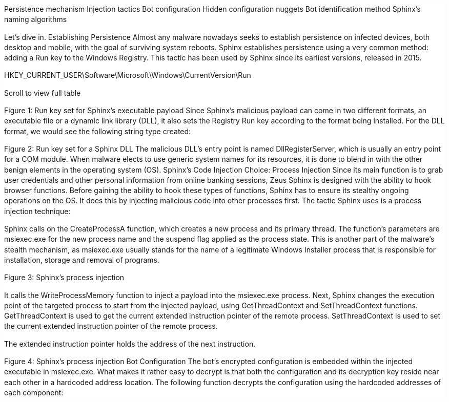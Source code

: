 Persistence mechanism
Injection tactics
Bot configuration
Hidden configuration nuggets
Bot identification method
Sphinx’s naming algorithms

Let’s dive in.
Establishing Persistence
Almost any malware nowadays seeks to establish persistence on infected devices, both desktop and mobile, with the goal of surviving system reboots. Sphinx establishes persistence using a very common method: adding a Run key to the Windows Registry. This tactic has been used by Sphinx since its earliest versions, released in 2015.




HKEY_CURRENT_USER\Software\Microsoft\Windows\CurrentVersion\Run



Scroll to view full table 

Figure 1: Run key set for Sphinx’s executable payload
Since Sphinx’s malicious payload can come in two different formats, an executable file or a dynamic link library (DLL), it also sets the Registry Run key according to the format being installed. For the DLL format, we would see the following string type created:

Figure 2: Run key set for a Sphinx DLL
The malicious DLL’s entry point is named DllRegisterServer, which is usually an entry point for a COM module. When malware elects to use generic system names for its resources, it is done to blend in with the other benign elements in the operating system (OS).
Sphinx’s Code Injection Choice: Process Injection
Since its main function is to grab user credentials and other personal information from online banking sessions, Zeus Sphinx is designed with the ability to hook browser functions. Before gaining the ability to hook these types of functions, Sphinx has to ensure its stealthy ongoing operations on the OS. It does this by injecting malicious code into other processes first.
The tactic Sphinx uses is a process injection technique:

Sphinx calls on the CreateProcessA function, which creates a new process and its primary thread. The function’s parameters are msiexec.exe for the new process name and the suspend flag applied as the process state. This is another part of the malware’s stealth mechanism, as msiexec.exe usually stands for the name of a legitimate Windows Installer process that is responsible for installation, storage and removal of programs.


Figure 3: Sphinx’s process injection

It calls the WriteProcessMemory function to inject a payload into the msiexec.exe process.
Next, Sphinx changes the execution point of the targeted process to start from the injected payload, using GetThreadContext and SetThreadContext functions. GetThreadContext is used to get the current extended instruction pointer of the remote process. SetThreadContext is used to set the current extended instruction pointer of the remote process.

The extended instruction pointer holds the address of the next instruction.

Figure 4: Sphinx’s process injection
Bot Configuration
The bot’s encrypted configuration is embedded within the injected executable in msiexec.exe.
What makes it rather easy to decrypt is that both the configuration and its decryption key reside near each other in a hardcoded address location. The following function decrypts the configuration using the hardcoded addresses of each component:
